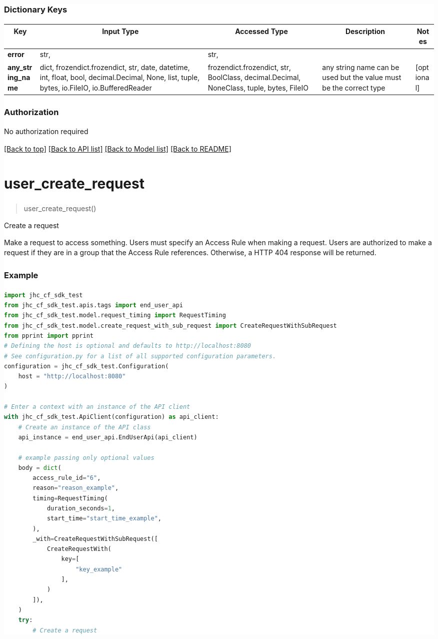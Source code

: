 ### Dictionary Keys
Key | Input Type | Accessed Type | Description | Notes
------------ | ------------- | ------------- | ------------- | -------------
**error** | str,  | str,  |  | 
**any_string_name** | dict, frozendict.frozendict, str, date, datetime, int, float, bool, decimal.Decimal, None, list, tuple, bytes, io.FileIO, io.BufferedReader | frozendict.frozendict, str, BoolClass, decimal.Decimal, NoneClass, tuple, bytes, FileIO | any string name can be used but the value must be the correct type | [optional]

### Authorization

No authorization required

[[Back to top]](#__pageTop) [[Back to API list]](../../../README.md#documentation-for-api-endpoints) [[Back to Model list]](../../../README.md#documentation-for-models) [[Back to README]](../../../README.md)

# **user_create_request**
<a name="user_create_request"></a>
> user_create_request()

Create a request

Make a request to access something.  Users must specify an Access Rule when making a request. Users are authorized to make a request if they are in a group that the Access Rule references. Otherwise, a HTTP 404 response will be returned.

### Example

```python
import jhc_cf_sdk_test
from jhc_cf_sdk_test.apis.tags import end_user_api
from jhc_cf_sdk_test.model.request_timing import RequestTiming
from jhc_cf_sdk_test.model.create_request_with_sub_request import CreateRequestWithSubRequest
from pprint import pprint
# Defining the host is optional and defaults to http://localhost:8080
# See configuration.py for a list of all supported configuration parameters.
configuration = jhc_cf_sdk_test.Configuration(
    host = "http://localhost:8080"
)

# Enter a context with an instance of the API client
with jhc_cf_sdk_test.ApiClient(configuration) as api_client:
    # Create an instance of the API class
    api_instance = end_user_api.EndUserApi(api_client)

    # example passing only optional values
    body = dict(
        access_rule_id="6",
        reason="reason_example",
        timing=RequestTiming(
            duration_seconds=1,
            start_time="start_time_example",
        ),
        _with=CreateRequestWithSubRequest([
            CreateRequestWith(
                key=[
                    "key_example"
                ],
            )
        ]),
    )
    try:
        # Create a request
```